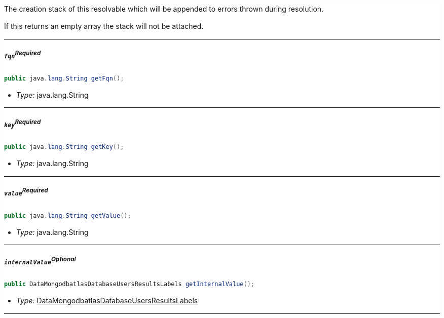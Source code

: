 The creation stack of this resolvable which will be appended to errors thrown during resolution.

If this returns an empty array the stack will not be attached.

---

##### `fqn`<sup>Required</sup> <a name="fqn" id="@cdktf/provider-mongodbatlas.dataMongodbatlasDatabaseUsers.DataMongodbatlasDatabaseUsersResultsLabelsOutputReference.property.fqn"></a>

```java
public java.lang.String getFqn();
```

- *Type:* java.lang.String

---

##### `key`<sup>Required</sup> <a name="key" id="@cdktf/provider-mongodbatlas.dataMongodbatlasDatabaseUsers.DataMongodbatlasDatabaseUsersResultsLabelsOutputReference.property.key"></a>

```java
public java.lang.String getKey();
```

- *Type:* java.lang.String

---

##### `value`<sup>Required</sup> <a name="value" id="@cdktf/provider-mongodbatlas.dataMongodbatlasDatabaseUsers.DataMongodbatlasDatabaseUsersResultsLabelsOutputReference.property.value"></a>

```java
public java.lang.String getValue();
```

- *Type:* java.lang.String

---

##### `internalValue`<sup>Optional</sup> <a name="internalValue" id="@cdktf/provider-mongodbatlas.dataMongodbatlasDatabaseUsers.DataMongodbatlasDatabaseUsersResultsLabelsOutputReference.property.internalValue"></a>

```java
public DataMongodbatlasDatabaseUsersResultsLabels getInternalValue();
```

- *Type:* <a href="#@cdktf/provider-mongodbatlas.dataMongodbatlasDatabaseUsers.DataMongodbatlasDatabaseUsersResultsLabels">DataMongodbatlasDatabaseUsersResultsLabels</a>

---
